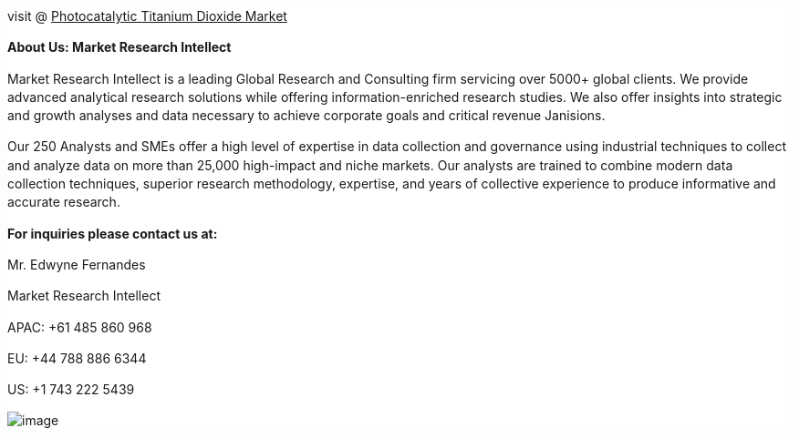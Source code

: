 visit&nbsp;@</strong>&nbsp;</span><span class="font-[700]"><a href="https://www.marketresearchintellect.com/product/global-photocatalytic-titanium-dioxide-market-size-and-forecast/?utm_source=Linkedin&utm_medium828" target="_blank" data-tracking-control-name="article-ssr-frontend-pulse_little-text-block" data-tracking-will-navigate="" data-test-link="">Photocatalytic Titanium Dioxide Market</a></span></p><p><strong><span class="font-[700]">About Us: Market Research Intellect</span></strong></p><p><span class="">Market Research Intellect is a leading Global Research and Consulting firm servicing over 5000+ global clients. We provide advanced analytical research solutions while offering information-enriched research studies.&nbsp;</span>We also offer insights into strategic and growth analyses and data necessary to achieve corporate goals and critical revenue Janisions.</p><p><span class="">Our 250 Analysts and SMEs offer a high level of expertise in data collection and governance using industrial techniques to collect and analyze data on more than 25,000 high-impact and niche markets. Our analysts are trained to combine modern data collection techniques, superior research methodology, expertise, and years of collective experience to produce informative and accurate research.</span></p><p><strong>For inquiries please contact us at:</strong></p><p>Mr. Edwyne Fernandes</p><p>Market Research Intellect</p><p>APAC: +61 485 860 968</p><p>EU: +44 788 886 6344</p><p>US: +1 743 222 5439</p>
![image](https://github.com/user-attachments/assets/48aabdc0-eec8-45c6-88b4-e8972590cb64)
